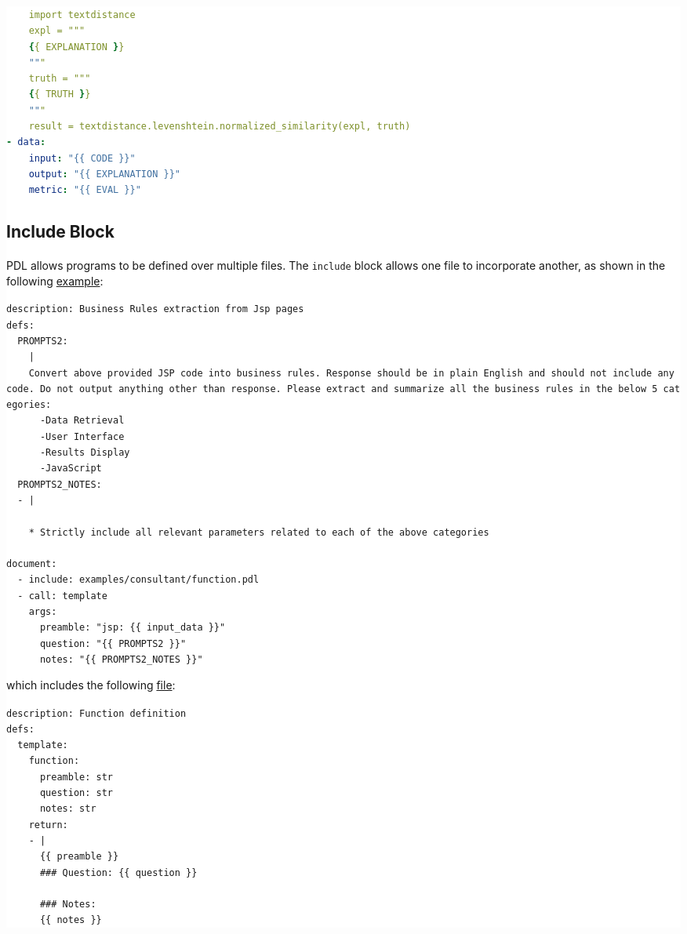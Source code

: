 ```yaml
    import textdistance
    expl = """
    {{ EXPLANATION }}
    """
    truth = """
    {{ TRUTH }}
    """
    result = textdistance.levenshtein.normalized_similarity(expl, truth)
- data:
    input: "{{ CODE }}"
    output: "{{ EXPLANATION }}"
    metric: "{{ EVAL }}"
```

## Include Block

PDL allows programs to be defined over multiple files. The `include` block allows one file to incorporate another, as shown in the
following [example](https://github.ibm.com/ml4code/pdl/blob/main/examples/consultant/biz_rules_extraction.pdl):

```
description: Business Rules extraction from Jsp pages
defs:
  PROMPTS2: 
    | 
    Convert above provided JSP code into business rules. Response should be in plain English and should not include any code. Do not output anything other than response. Please extract and summarize all the business rules in the below 5 categories:
      -Data Retrieval
      -User Interface
      -Results Display
      -JavaScript
  PROMPTS2_NOTES:
  - |
    
    * Strictly include all relevant parameters related to each of the above categories

document:
  - include: examples/consultant/function.pdl
  - call: template
    args:
      preamble: "jsp: {{ input_data }}"
      question: "{{ PROMPTS2 }}"
      notes: "{{ PROMPTS2_NOTES }}"
```

which includes the following [file](https://github.ibm.com/ml4code/pdl/blob/main/examples/consultant/function.pdl):

```
description: Function definition
defs:
  template:
    function:
      preamble: str
      question: str
      notes: str
    return:
    - |
      {{ preamble }}
      ### Question: {{ question }}

      ### Notes:
      {{ notes }}
```